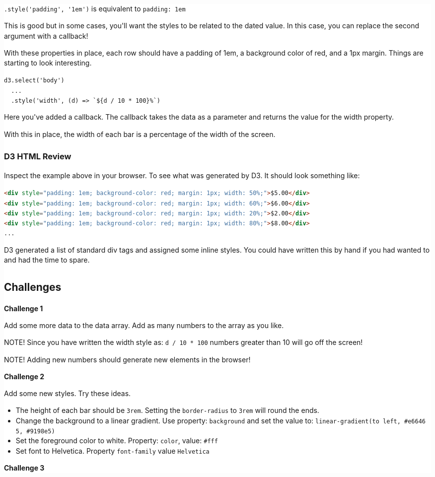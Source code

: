`.style('padding', '1em')` is equivalent to `padding: 1em`

This is good but in some cases, you'll want the styles to be related to the dated value. In this case, you can replace the second argument with a callback! 

With these properties in place, each row should have a padding of 1em, a background color of red, and a 1px margin. Things are starting to look interesting. 

```JS
d3.select('body')
  ...
  .style('width', (d) => `${d / 10 * 100}%`)
```

Here you've added a callback. The callback takes the data as a parameter and returns the value for the width property. 

With this in place, the width of each bar is a percentage of the width of the screen.

### D3 HTML Review 

Inspect the example above in your browser. To see what was generated by D3. It should look something like: 

```HTML 
<div style="padding: 1em; background-color: red; margin: 1px; width: 50%;">$5.00</div>
<div style="padding: 1em; background-color: red; margin: 1px; width: 60%;">$6.00</div>
<div style="padding: 1em; background-color: red; margin: 1px; width: 20%;">$2.00</div>
<div style="padding: 1em; background-color: red; margin: 1px; width: 80%;">$8.00</div>
...
```

D3 generated a list of standard div tags and assigned some inline styles. You could have written this by hand if you had wanted to and had the time to spare. 

## Challenges 

**Challenge 1**

Add some more data to the data array. Add as many numbers to the array as you like. 

NOTE! Since you have written the width style as: `d / 10 * 100` numbers greater than 10 will go off the screen!

NOTE! Adding new numbers should generate new elements in the browser!

**Challenge 2**

Add some new styles. Try these ideas. 

- The height of each bar should be `3rem`. Setting the `border-radius` to `3rem` will round the ends. 
- Change the background to a linear gradient. Use property: `background`  and set the value to: `linear-gradient(to left, #e66465, #9198e5)`
- Set the foreground color to white. Property: `color`, value: `#fff`
- Set font to Helvetica. Property `font-family` value `Helvetica`

**Challenge 3**

